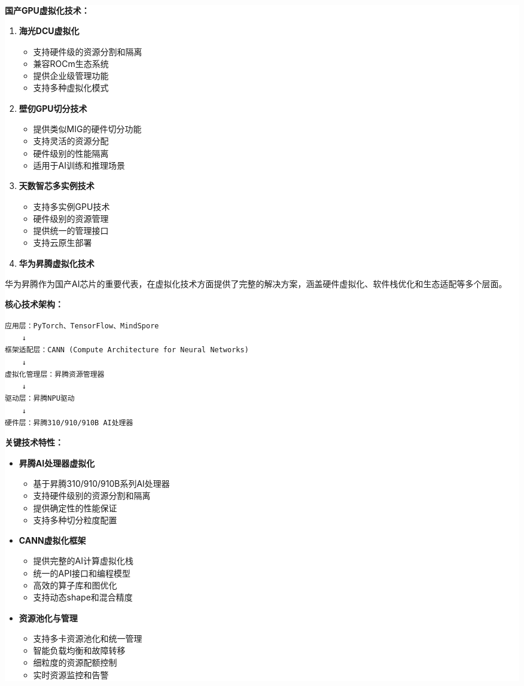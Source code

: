 **国产GPU虚拟化技术：**

1. **海光DCU虚拟化**
   - 支持硬件级的资源分割和隔离
   - 兼容ROCm生态系统
   - 提供企业级管理功能
   - 支持多种虚拟化模式

2. **壁仞GPU切分技术**
   - 提供类似MIG的硬件切分功能
   - 支持灵活的资源分配
   - 硬件级别的性能隔离
   - 适用于AI训练和推理场景

3. **天数智芯多实例技术**
   - 支持多实例GPU技术
   - 硬件级别的资源管理
   - 提供统一的管理接口
   - 支持云原生部署

4. **华为昇腾虚拟化技术**

华为昇腾作为国产AI芯片的重要代表，在虚拟化技术方面提供了完整的解决方案，涵盖硬件虚拟化、软件栈优化和生态适配等多个层面。

**核心技术架构：**

```text
应用层：PyTorch、TensorFlow、MindSpore
    ↓
框架适配层：CANN (Compute Architecture for Neural Networks)
    ↓
虚拟化管理层：昇腾资源管理器
    ↓
驱动层：昇腾NPU驱动
    ↓
硬件层：昇腾310/910/910B AI处理器
```

**关键技术特性：**

- **昇腾AI处理器虚拟化**
  - 基于昇腾310/910/910B系列AI处理器
  - 支持硬件级别的资源分割和隔离
  - 提供确定性的性能保证
  - 支持多种切分粒度配置

- **CANN虚拟化框架**
  - 提供完整的AI计算虚拟化栈
  - 统一的API接口和编程模型
  - 高效的算子库和图优化
  - 支持动态shape和混合精度

- **资源池化与管理**
  - 支持多卡资源池化和统一管理
  - 智能负载均衡和故障转移
  - 细粒度的资源配额控制
  - 实时资源监控和告警
